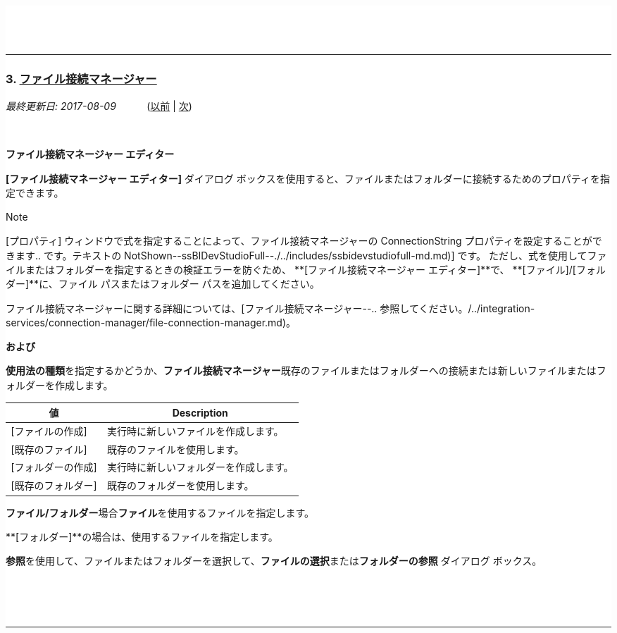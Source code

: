 
&nbsp;

&nbsp;

---

<a name="TitleNum_3"/>

### <a name="3-nbsp-file-connection-managerconnection-managerfile-connection-managermd"></a>3.&nbsp;[ファイル接続マネージャー](connection-manager/file-connection-manager.md)

*最終更新日: 2017-08-09* &nbsp; &nbsp; &nbsp; &nbsp; &nbsp; ([以前](#TitleNum_2) | [次](#TitleNum_4))



&nbsp;






**ファイル接続マネージャー エディター**

  **[ファイル接続マネージャー エディター]** ダイアログ ボックスを使用すると、ファイルまたはフォルダーに接続するためのプロパティを指定できます。

> [!NOTE]
>  [プロパティ] ウィンドウで式を指定することによって、ファイル接続マネージャーの ConnectionString プロパティを設定することができます.. です。テキストの NotShown--ssBIDevStudioFull--./../includes/ssbidevstudiofull-md.md)] です。 ただし、式を使用してファイルまたはフォルダーを指定するときの検証エラーを防ぐため、 **[ファイル接続マネージャー エディター]**で、 **[ファイル]/[フォルダー]**に、ファイル パスまたはフォルダー パスを追加してください。

 ファイル接続マネージャーに関する詳細については、[ファイル接続マネージャー--.. 参照してください。/../integration-services/connection-manager/file-connection-manager.md)。

**および**

 **使用法の種類**を指定するかどうか、**ファイル接続マネージャー**既存のファイルまたはフォルダーへの接続または新しいファイルまたはフォルダーを作成します。

|値|Description|
|-----------|-----------------|
|[ファイルの作成]|実行時に新しいファイルを作成します。|
|[既存のファイル]|既存のファイルを使用します。|
|[フォルダーの作成]|実行時に新しいフォルダーを作成します。|
|[既存のフォルダー]|既存のフォルダーを使用します。|

 **ファイル/フォルダー**場合**ファイル**を使用するファイルを指定します。

 **[フォルダー]**の場合は、使用するファイルを指定します。

 **参照**を使用して、ファイルまたはフォルダーを選択して、**ファイルの選択**または**フォルダーの参照** ダイアログ ボックス。



&nbsp;

&nbsp;

---
